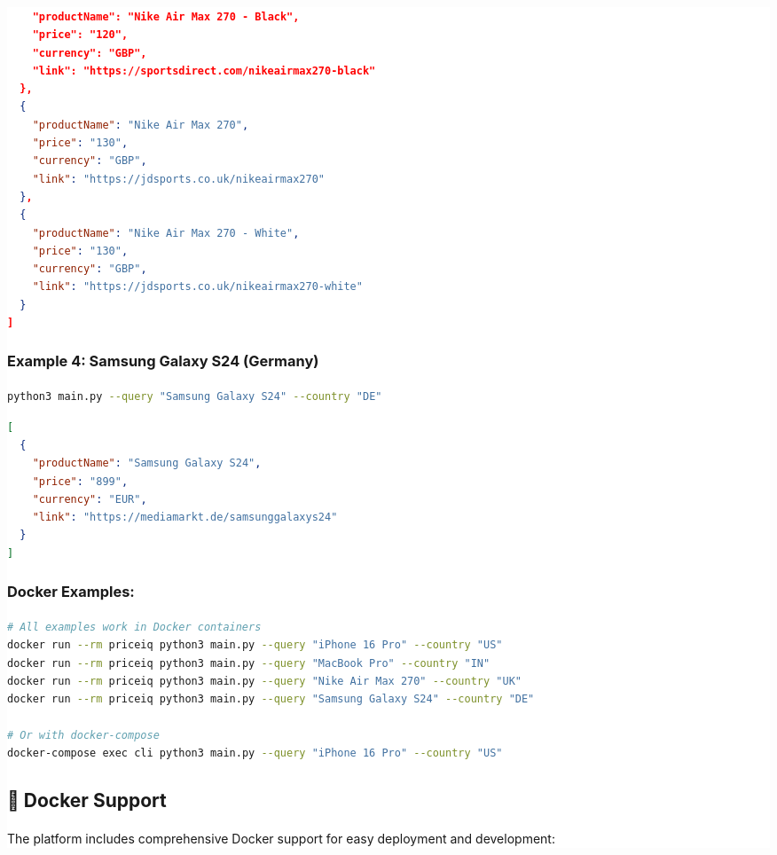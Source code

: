 ```json
    "productName": "Nike Air Max 270 - Black",
    "price": "120",
    "currency": "GBP",
    "link": "https://sportsdirect.com/nikeairmax270-black"
  },
  {
    "productName": "Nike Air Max 270",
    "price": "130",
    "currency": "GBP",
    "link": "https://jdsports.co.uk/nikeairmax270"
  },
  {
    "productName": "Nike Air Max 270 - White",
    "price": "130",
    "currency": "GBP",
    "link": "https://jdsports.co.uk/nikeairmax270-white"
  }
]
```

### Example 4: Samsung Galaxy S24 (Germany)
```bash
python3 main.py --query "Samsung Galaxy S24" --country "DE"
```
```json
[
  {
    "productName": "Samsung Galaxy S24",
    "price": "899",
    "currency": "EUR",
    "link": "https://mediamarkt.de/samsunggalaxys24"
  }
]
```

### Docker Examples:
```bash
# All examples work in Docker containers
docker run --rm priceiq python3 main.py --query "iPhone 16 Pro" --country "US"
docker run --rm priceiq python3 main.py --query "MacBook Pro" --country "IN"
docker run --rm priceiq python3 main.py --query "Nike Air Max 270" --country "UK"
docker run --rm priceiq python3 main.py --query "Samsung Galaxy S24" --country "DE"

# Or with docker-compose
docker-compose exec cli python3 main.py --query "iPhone 16 Pro" --country "US"
```

## 🐳 Docker Support

The platform includes comprehensive Docker support for easy deployment and development:
